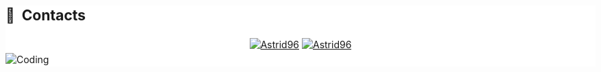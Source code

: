 ## 📱 &nbsp;Contacts

<div align="center">
  <a href="https://discordapp.com/users/913115395265794060"><img src="https://img.shields.io/badge/Discord-7289DA?style=for-the-badge&logo=discord&logoColor=white" alt="Astrid96"/></a>
  <a href="https://api.whatsapp.com/send?phone=+6288989882316"><img src="https://img.shields.io/badge/WhatsApp-25D366?style=for-the-badge&logo=whatsapp&logoColor=white" alt="Astrid96"/></a>
</div>

<img align="center" alt="Coding" width="100%" src="https://camo.githubusercontent.com/12e5f2b182da4b52850b29bb09e8ba3e92b0ac2c0bd121de7dfcbb291fbbd525/68747470733a2f2f692e70696e696d672e636f6d2f6f726967696e616c732f37372f63612f61332f37376361613332383834643733356434333961646534356261333766656166322e676966">
